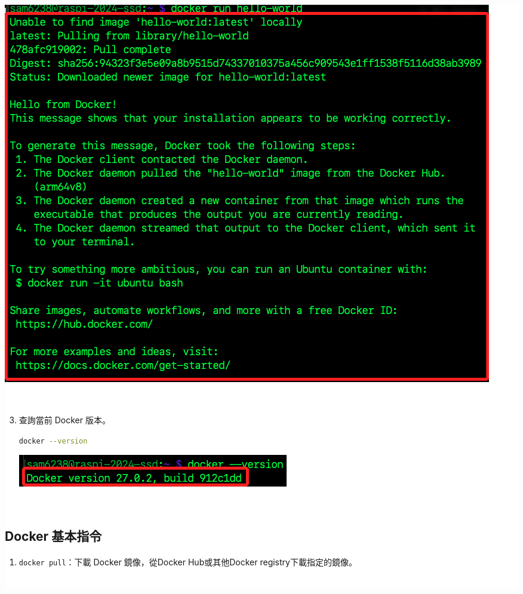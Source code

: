    ![](images/img_10.png)

<br>

3. 查詢當前 Docker 版本。

   ```bash
   docker --version
   ```

   ![](images/img_11.png)

<br>

## Docker 基本指令

1. `docker pull`：下載 Docker 鏡像，從Docker Hub或其他Docker registry下載指定的鏡像。

<br>
